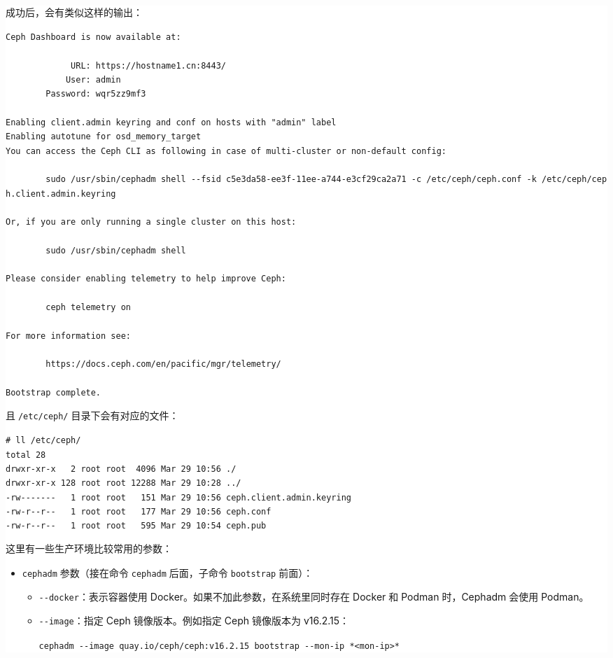 

成功后，会有类似这样的输出：

```shell
Ceph Dashboard is now available at:

             URL: https://hostname1.cn:8443/
            User: admin
        Password: wqr5zz9mf3

Enabling client.admin keyring and conf on hosts with "admin" label
Enabling autotune for osd_memory_target
You can access the Ceph CLI as following in case of multi-cluster or non-default config:

        sudo /usr/sbin/cephadm shell --fsid c5e3da58-ee3f-11ee-a744-e3cf29ca2a71 -c /etc/ceph/ceph.conf -k /etc/ceph/ceph.client.admin.keyring

Or, if you are only running a single cluster on this host:

        sudo /usr/sbin/cephadm shell 

Please consider enabling telemetry to help improve Ceph:

        ceph telemetry on

For more information see:

        https://docs.ceph.com/en/pacific/mgr/telemetry/

Bootstrap complete.
```

且 `/etc/ceph/` 目录下会有对应的文件：

```shell
# ll /etc/ceph/
total 28
drwxr-xr-x   2 root root  4096 Mar 29 10:56 ./
drwxr-xr-x 128 root root 12288 Mar 29 10:28 ../
-rw-------   1 root root   151 Mar 29 10:56 ceph.client.admin.keyring
-rw-r--r--   1 root root   177 Mar 29 10:56 ceph.conf
-rw-r--r--   1 root root   595 Mar 29 10:54 ceph.pub
```



这里有一些生产环境比较常用的参数：

* `cephadm` 参数（接在命令 `cephadm` 后面，子命令 `bootstrap` 前面）：

  * `--docker`：表示容器使用 Docker。如果不加此参数，在系统里同时存在 Docker 和 Podman 时，Cephadm 会使用 Podman。

  * `--image`：指定 Ceph 镜像版本。例如指定 Ceph 镜像版本为 v16.2.15：

    ```shell
    cephadm --image quay.io/ceph/ceph:v16.2.15 bootstrap --mon-ip *<mon-ip>*
    ```
